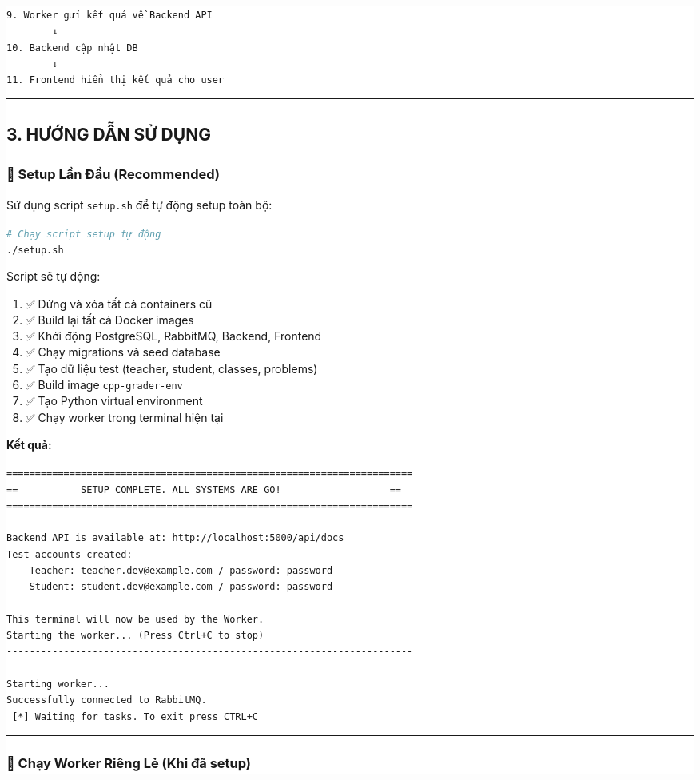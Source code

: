 ```
9. Worker gửi kết quả về Backend API
        ↓
10. Backend cập nhật DB
        ↓
11. Frontend hiển thị kết quả cho user
```

---

## 3. HƯỚNG DẪN SỬ DỤNG

### 🚀 Setup Lần Đầu (Recommended)

Sử dụng script `setup.sh` để tự động setup toàn bộ:

```bash
# Chạy script setup tự động
./setup.sh
```

Script sẽ tự động:
1. ✅ Dừng và xóa tất cả containers cũ
2. ✅ Build lại tất cả Docker images
3. ✅ Khởi động PostgreSQL, RabbitMQ, Backend, Frontend
4. ✅ Chạy migrations và seed database
5. ✅ Tạo dữ liệu test (teacher, student, classes, problems)
6. ✅ Build image `cpp-grader-env`
7. ✅ Tạo Python virtual environment
8. ✅ Chạy worker trong terminal hiện tại

**Kết quả:**
```
=======================================================================
==           SETUP COMPLETE. ALL SYSTEMS ARE GO!                   ==
=======================================================================

Backend API is available at: http://localhost:5000/api/docs
Test accounts created:
  - Teacher: teacher.dev@example.com / password: password
  - Student: student.dev@example.com / password: password

This terminal will now be used by the Worker.
Starting the worker... (Press Ctrl+C to stop)
-----------------------------------------------------------------------

Starting worker...
Successfully connected to RabbitMQ.
 [*] Waiting for tasks. To exit press CTRL+C
```

---

### 🔄 Chạy Worker Riêng Lẻ (Khi đã setup)
